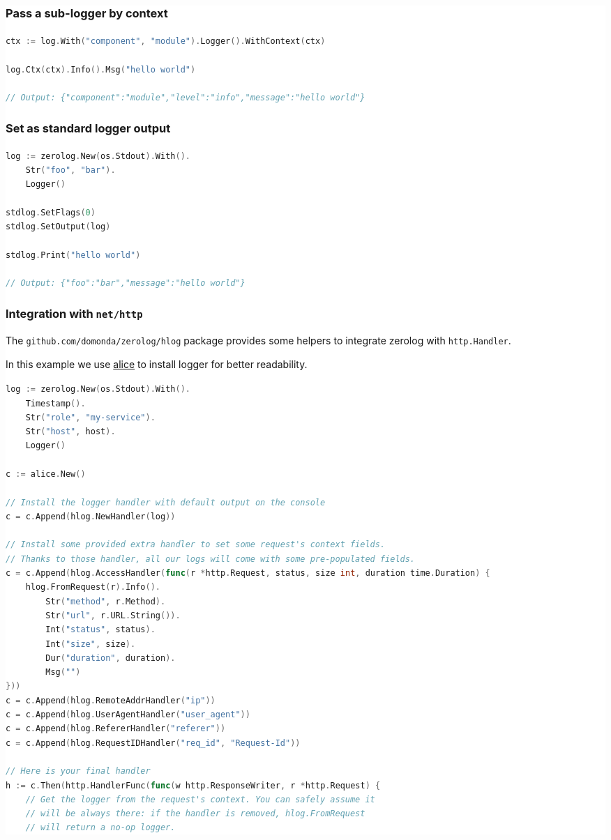 ### Pass a sub-logger by context

```go
ctx := log.With("component", "module").Logger().WithContext(ctx)

log.Ctx(ctx).Info().Msg("hello world")

// Output: {"component":"module","level":"info","message":"hello world"}
```

### Set as standard logger output

```go
log := zerolog.New(os.Stdout).With().
    Str("foo", "bar").
    Logger()

stdlog.SetFlags(0)
stdlog.SetOutput(log)

stdlog.Print("hello world")

// Output: {"foo":"bar","message":"hello world"}
```

### Integration with `net/http`

The `github.com/domonda/zerolog/hlog` package provides some helpers to integrate zerolog with `http.Handler`.

In this example we use [alice](https://github.com/justinas/alice) to install logger for better readability.

```go
log := zerolog.New(os.Stdout).With().
    Timestamp().
    Str("role", "my-service").
    Str("host", host).
    Logger()

c := alice.New()

// Install the logger handler with default output on the console
c = c.Append(hlog.NewHandler(log))

// Install some provided extra handler to set some request's context fields.
// Thanks to those handler, all our logs will come with some pre-populated fields.
c = c.Append(hlog.AccessHandler(func(r *http.Request, status, size int, duration time.Duration) {
    hlog.FromRequest(r).Info().
        Str("method", r.Method).
        Str("url", r.URL.String()).
        Int("status", status).
        Int("size", size).
        Dur("duration", duration).
        Msg("")
}))
c = c.Append(hlog.RemoteAddrHandler("ip"))
c = c.Append(hlog.UserAgentHandler("user_agent"))
c = c.Append(hlog.RefererHandler("referer"))
c = c.Append(hlog.RequestIDHandler("req_id", "Request-Id"))

// Here is your final handler
h := c.Then(http.HandlerFunc(func(w http.ResponseWriter, r *http.Request) {
    // Get the logger from the request's context. You can safely assume it
    // will be always there: if the handler is removed, hlog.FromRequest
    // will return a no-op logger.
```